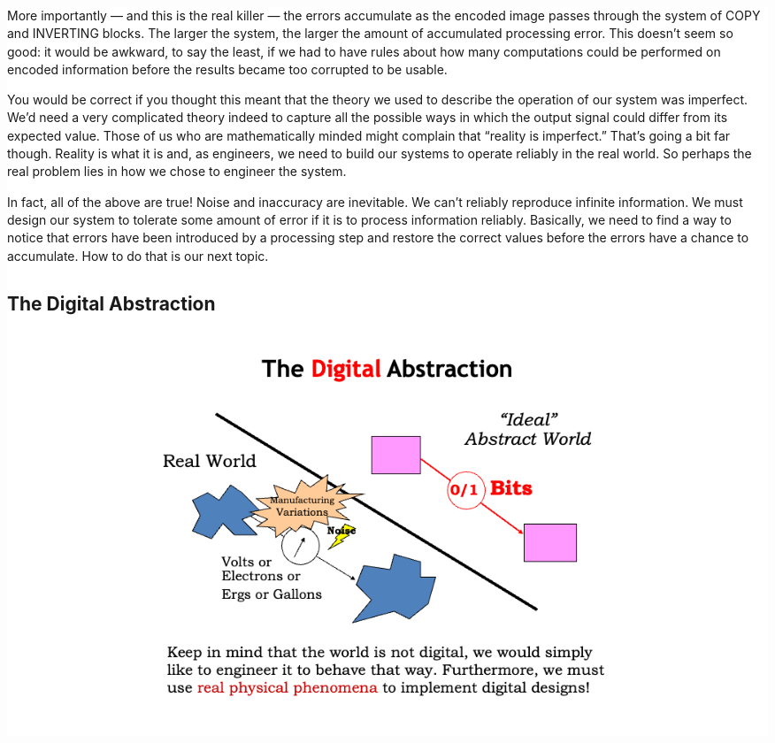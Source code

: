 <p>More importantly &#8212; and this is the real killer &#8212; the
errors accumulate as the encoded image passes through the system of
COPY and INVERTING blocks.  The larger the system, the larger the
amount of accumulated processing error.  This doesn&#700;t seem so
good: it would be awkward, to say the least, if we had to have rules
about how many computations could be performed on encoded information
before the results became too corrupted to be usable.</p>

<p>You would be correct if you thought this meant that the theory we
used to describe the operation of our system was imperfect.
We&#700;d need a very complicated theory indeed to capture all the
possible ways in which the output signal could differ from its
expected value.  Those of us who are mathematically minded might
complain that &#8220;reality is imperfect.&#8221; That&#700;s going a
bit far though.  Reality is what it is and, as engineers, we need to
build our systems to operate reliably in the real world.  So perhaps
the real problem lies in how we chose to engineer the system.</p>

<p>In fact, all of the above are true!  Noise and inaccuracy are
inevitable.  We can&#700;t reliably reproduce infinite information.
We must design our system to tolerate some amount of error if it is to
process information reliably.  Basically, we need to find a way to
notice that errors have been introduced by a processing step and
restore the correct values before the errors have a chance to
accumulate.  How to do that is our next topic.</p>

<h2>The Digital Abstraction</h2>

<p align="center"><img style="height:450px;" src="lecture_slides/digital/Slide9.png"/></p>

